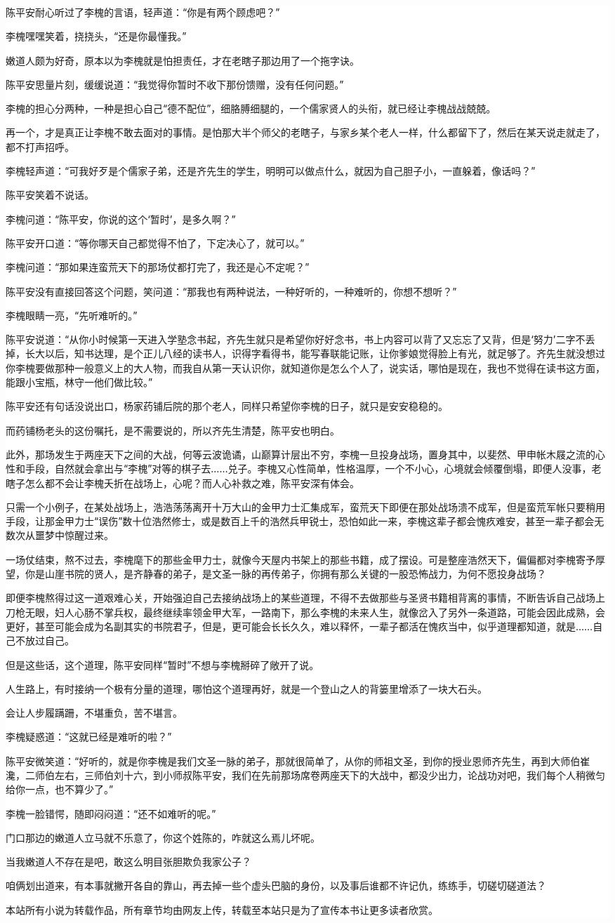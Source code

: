    陈平安耐心听过了李槐的言语，轻声道：“你是有两个顾虑吧？”

   李槐嘿嘿笑着，挠挠头，“还是你最懂我。”

   嫩道人颇为好奇，原本以为李槐就是怕担责任，才在老瞎子那边用了一个拖字诀。

   陈平安思量片刻，缓缓说道：“我觉得你暂时不收下那份馈赠，没有任何问题。”

   李槐的担心分两种，一种是担心自己“德不配位”，细胳膊细腿的，一个儒家贤人的头衔，就已经让李槐战战兢兢。

   再一个，才是真正让李槐不敢去面对的事情。是怕那大半个师父的老瞎子，与家乡某个老人一样，什么都留下了，然后在某天说走就走了，都不打声招呼。

   李槐轻声道：“可我好歹是个儒家子弟，还是齐先生的学生，明明可以做点什么，就因为自己胆子小，一直躲着，像话吗？”

   陈平安笑着不说话。

   李槐问道：“陈平安，你说的这个‘暂时’，是多久啊？”

   陈平安开口道：“等你哪天自己都觉得不怕了，下定决心了，就可以。”

   李槐问道：“那如果连蛮荒天下的那场仗都打完了，我还是心不定呢？”

   陈平安没有直接回答这个问题，笑问道：“那我也有两种说法，一种好听的，一种难听的，你想不想听？”

   李槐眼睛一亮，“先听难听的。”

   陈平安说道：“从你小时候第一天进入学塾念书起，齐先生就只是希望你好好念书，书上内容可以背了又忘忘了又背，但是‘努力’二字不丢掉，长大以后，知书达理，是个正儿八经的读书人，识得字看得书，能写春联能记账，让你爹娘觉得脸上有光，就足够了。齐先生就没想过你李槐要做那种一般意义上的大人物，而我自从第一天认识你，就知道你是怎么个人了，说实话，哪怕是现在，我也不觉得在读书这方面，能跟小宝瓶，林守一他们做比较。”

   陈平安还有句话没说出口，杨家药铺后院的那个老人，同样只希望你李槐的日子，就只是安安稳稳的。

   而药铺杨老头的这份嘱托，是不需要说的，所以齐先生清楚，陈平安也明白。

   此外，那场发生于两座天下之间的大战，何等云波诡谲，山巅算计层出不穷，李槐一旦投身战场，置身其中，以斐然、甲申帐木屐之流的心性和手段，自然就会拿出与“李槐”对等的棋子去……兑子。李槐又心性简单，性格温厚，一个不小心，心境就会倾覆倒塌，即便人没事，老瞎子怎么都不会让李槐夭折在战场上，心呢？而人心补救之难，陈平安深有体会。

   只需一个小例子，在某处战场上，浩浩荡荡离开十万大山的金甲力士汇集成军，蛮荒天下即便在那处战场溃不成军，但是蛮荒军帐只要稍用手段，让那金甲力士“误伤”数十位浩然修士，或是数百上千的浩然兵甲锐士，恐怕如此一来，李槐这辈子都会愧疚难安，甚至一辈子都会无数次从噩梦中惊醒过来。

   一场仗结束，熬不过去，李槐麾下的那些金甲力士，就像今天屋内书架上的那些书籍，成了摆设。可是整座浩然天下，偏偏都对李槐寄予厚望，你是山崖书院的贤人，是齐静春的弟子，是文圣一脉的再传弟子，你拥有那么关键的一股恐怖战力，为何不愿投身战场？

   即便李槐熬得过这一道艰难心关，开始强迫自己去接纳战场上的某些道理，不得不去做那些与圣贤书籍相背离的事情，不断告诉自己战场上刀枪无眼，妇人心肠不掌兵权，最终继续率领金甲大军，一路南下，那么李槐的未来人生，就像岔入了另外一条道路，可能会因此成熟，会更好，甚至可能会成为名副其实的书院君子，但是，更可能会长长久久，难以释怀，一辈子都活在愧疚当中，似乎道理都知道，就是……自己不放过自己。

   但是这些话，这个道理，陈平安同样“暂时”不想与李槐掰碎了敞开了说。

   人生路上，有时接纳一个极有分量的道理，哪怕这个道理再好，就是一个登山之人的背篓里增添了一块大石头。

   会让人步履蹒跚，不堪重负，苦不堪言。

   李槐疑惑道：“这就已经是难听的啦？”

   陈平安微笑道：“好听的，就是你李槐是我们文圣一脉的弟子，那就很简单了，从你的师祖文圣，到你的授业恩师齐先生，再到大师伯崔瀺，二师伯左右，三师伯刘十六，到小师叔陈平安，我们在先前那场席卷两座天下的大战中，都没少出力，论战功对吧，我们每个人稍微匀给你一点，也不算少了。”

   李槐一脸错愕，随即闷闷道：“还不如难听的呢。”

   门口那边的嫩道人立马就不乐意了，你这个姓陈的，咋就这么焉儿坏呢。

   当我嫩道人不存在是吧，敢这么明目张胆欺负我家公子？

   咱俩划出道来，有本事就撇开各自的靠山，再去掉一些个虚头巴脑的身份，以及事后谁都不许记仇，练练手，切磋切磋道法？

  本站所有小说为转载作品，所有章节均由网友上传，转载至本站只是为了宣传本书让更多读者欣赏。